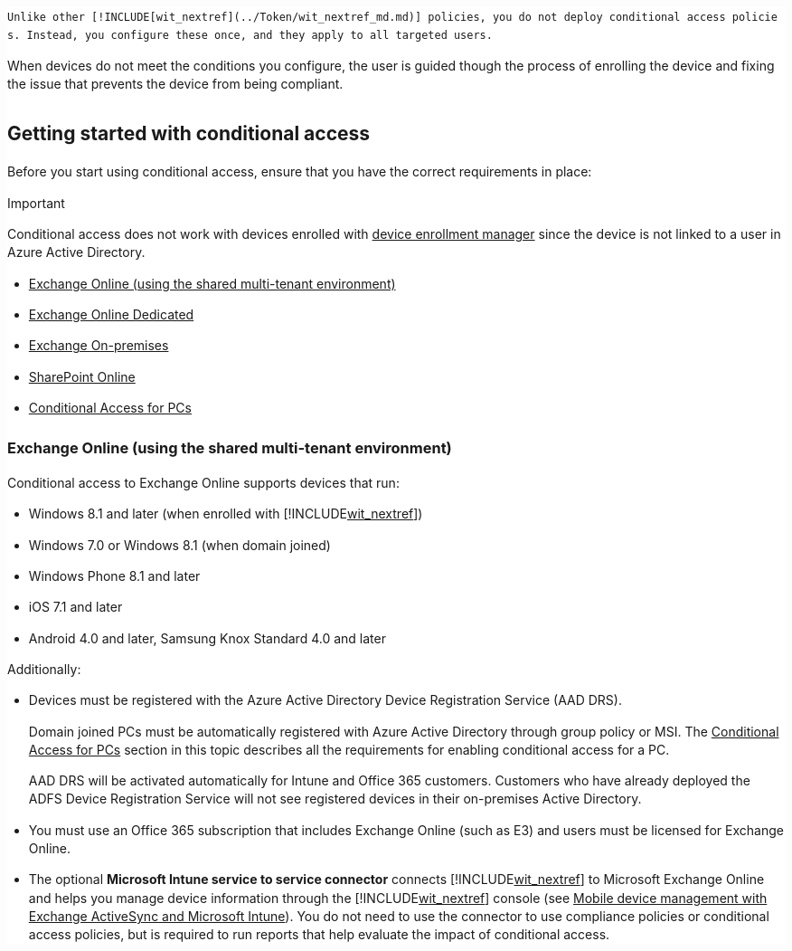    Unlike other [!INCLUDE[wit_nextref](../Token/wit_nextref_md.md)] policies, you do not deploy conditional access policies. Instead, you configure these once, and they apply to all targeted users.

When devices do not meet the conditions you configure, the user is guided though the process of enrolling the device and fixing the issue that prevents the device from being compliant.

## Getting started with conditional access
Before you start using conditional access, ensure that you have the correct requirements in place:

> [!IMPORTANT]
> Conditional access does not work with devices enrolled with [device enrollment manager](https://technet.microsoft.com/en-us/library/dn764961.aspx) since the device is not linked to a user in Azure Active Directory.

-   [Exchange Online (using the shared multi-tenant environment)](#Exo)

-   [Exchange Online Dedicated](#ExoDedicated)

-   [Exchange On-premises](#ExOnPrem)

-   [SharePoint Online](#Spo)

-   [Conditional Access for PCs](#PC)

### <a name="Exo"></a>Exchange Online (using the shared multi-tenant environment)
Conditional access to Exchange Online supports devices that run:

-   Windows 8.1 and later (when enrolled with [!INCLUDE[wit_nextref](../Token/wit_nextref_md.md)])

-   Windows 7.0 or Windows 8.1 (when domain joined)

-   Windows Phone 8.1 and later

-   iOS 7.1 and later

-   Android 4.0 and later, Samsung Knox Standard 4.0 and later

Additionally:

-   Devices must be registered with the Azure Active Directory Device Registration Service (AAD DRS).

    Domain joined PCs must be automatically registered with Azure Active Directory through group policy or MSI. The [Conditional Access for PCs](#PC) section in this topic describes all the requirements for enabling conditional access for a PC.

    AAD DRS will be activated automatically for Intune and Office 365 customers. Customers who have already deployed the ADFS Device Registration Service will not see registered devices in their on-premises Active Directory.

-   You must use an Office 365 subscription that includes Exchange Online (such as E3) and users must be licensed for Exchange Online.

-   The optional **Microsoft Intune service to service connector** connects [!INCLUDE[wit_nextref](../Token/wit_nextref_md.md)] to Microsoft Exchange Online and helps you manage device information through the [!INCLUDE[wit_nextref](../Token/wit_nextref_md.md)] console (see [Mobile device management with Exchange ActiveSync and Microsoft Intune](../Topic/Mobile-device-management-with-Exchange-ActiveSync-and-Microsoft-Intune.md)). You do not need to use the connector to use compliance policies or conditional access policies, but is required to run reports that help evaluate the impact of conditional access.
